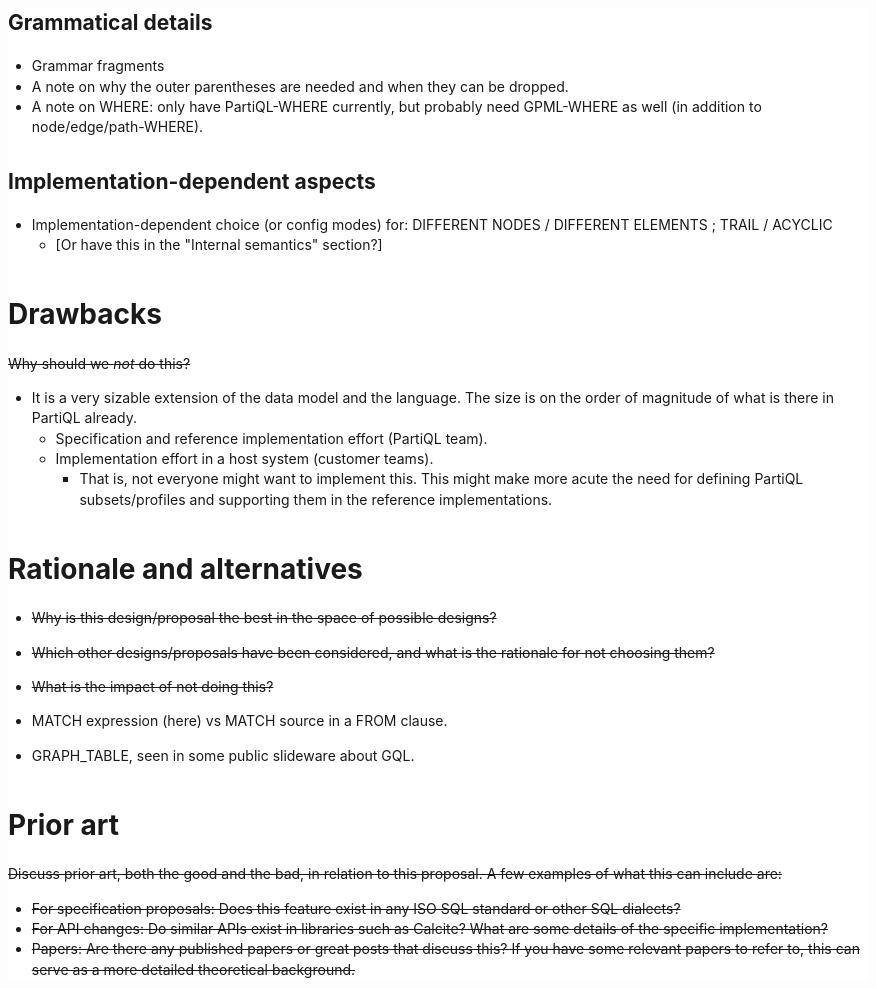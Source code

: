 
## Grammatical details

- Grammar fragments
- A note on why the outer parentheses are needed and when they can be dropped.
- A note on WHERE: only have PartiQL-WHERE currently, but probably need GPML-WHERE as well
  (in addition to node/edge/path-WHERE).

## Implementation-dependent aspects

- Implementation-dependent choice (or config modes) for:
  DIFFERENT NODES / DIFFERENT ELEMENTS ; TRAIL / ACYCLIC
  - [Or have this in the "Internal semantics" section?] 


# Drawbacks
[drawbacks]: #drawbacks

~~Why should we *not* do this?~~

- It is a very sizable extension of the data model and the language.
  The size is on the order of magnitude of what is there in PartiQL already. 
  - Specification and reference implementation effort (PartiQL team).
  - Implementation effort in a host system (customer teams).
    - That is, not everyone might want to implement this. 
      This might make more acute the need for defining PartiQL subsets/profiles
      and supporting them in the reference implementations. 



# Rationale and alternatives
[rationale-and-alternatives]: #rationale-and-alternatives

- ~~Why is this design/proposal the best in the space of possible designs?~~
- ~~Which other designs/proposals have been considered, and what is the rationale for not choosing them?~~
- ~~What is the impact of not doing this?~~

- MATCH expression (here) vs MATCH source in a FROM clause.

- GRAPH_TABLE, seen in some public slideware about GQL. 


# Prior art
[prior-art]: #prior-art

~~Discuss prior art, both the good and the bad, in relation to this proposal.
A few examples of what this can include are:~~

- ~~For specification proposals: Does this feature exist in any ISO SQL standard or other SQL dialects?~~
- ~~For API changes: Do similar APIs exist in libraries such as Calcite? What are some details of the specific implementation?~~
- ~~Papers: Are there any published papers or great posts that discuss this? If you have some relevant papers to refer to, this can serve as a more detailed theoretical background.~~


[summary]: #summary
[motivation]: #motivation
[guide-level-explanation]: #guide-level-explanation
[unresolved-questions]: #unresolved-questions
[future-possibilities]: #future-possibilities
[references]: #references
[^gpml-paper]: [Graph Pattern Matching in GQL and SQL/PGQ](https://arxiv.org/pdf/2112.06217.pdf)